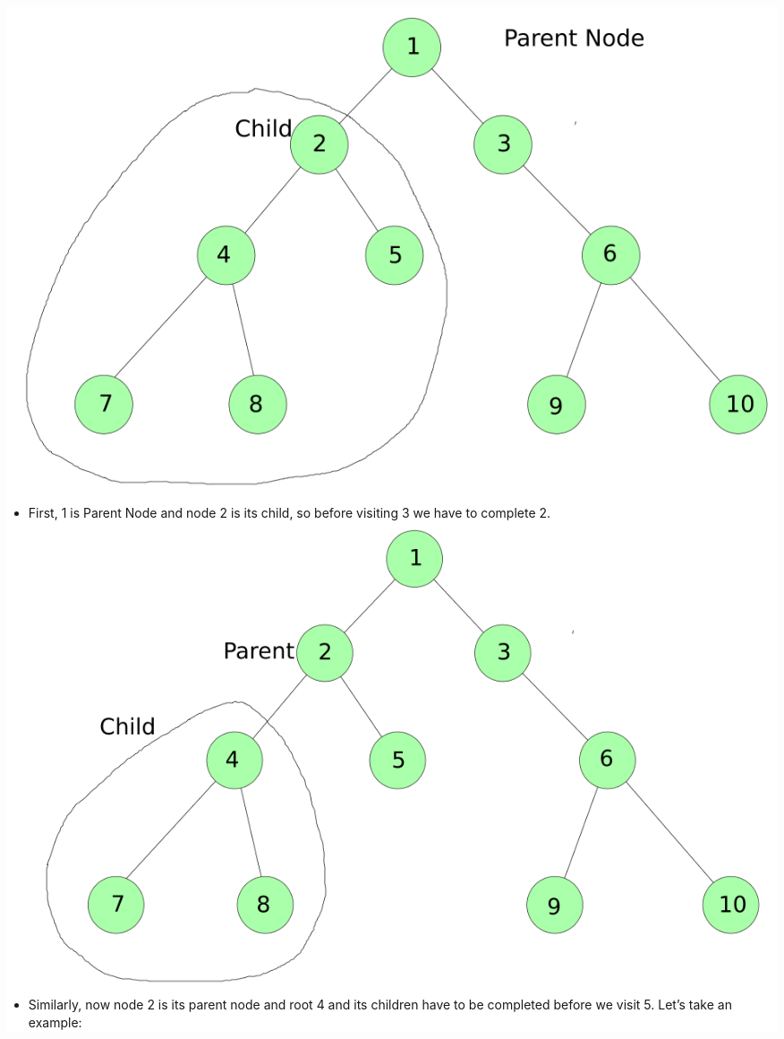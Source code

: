 ![alt_text](/blog/assets/img/DP_on_Trees/8.png)
- First, 1 is Parent Node and node 2 is its child, so before visiting 3 we have to complete 2.
![alt_text](/blog/assets/img/DP_on_Trees/9.png)
- Similarly, now node 2 is its parent node and root 4 and its children have to be completed before we visit 5. Let’s take an example:
